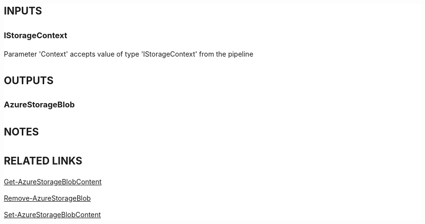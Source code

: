 ## INPUTS

### IStorageContext
Parameter 'Context' accepts value of type 'IStorageContext' from the pipeline

## OUTPUTS

### AzureStorageBlob

## NOTES

## RELATED LINKS

[Get-AzureStorageBlobContent](./Get-AzureStorageBlobContent.md)

[Remove-AzureStorageBlob](./Remove-AzureStorageBlob.md)

[Set-AzureStorageBlobContent](./Set-AzureStorageBlobContent.md)


